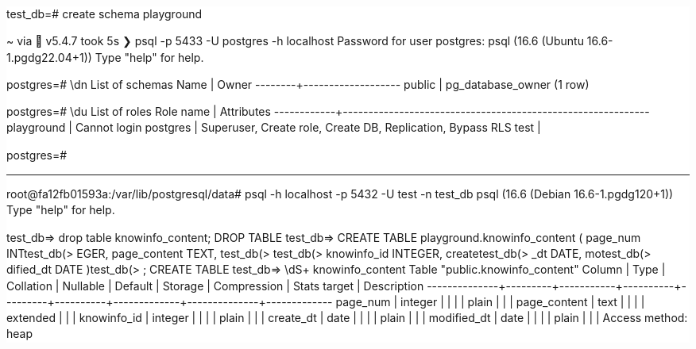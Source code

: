 test_db=# create schema playground

~ via 🌙 v5.4.7 took 5s ❯ psql -p 5433 -U postgres -h localhost
Password for user postgres:
psql (16.6 (Ubuntu 16.6-1.pgdg22.04+1))
Type "help" for help.

postgres=# \dn
      List of schemas
  Name  |       Owner
--------+-------------------
 public | pg_database_owner
(1 row)

postgres=# \du
                              List of roles
 Role name  |                         Attributes
------------+------------------------------------------------------------
 playground | Cannot login
 postgres   | Superuser, Create role, Create DB, Replication, Bypass RLS
 test       |

postgres=#

---


root@fa12fb01593a:/var/lib/postgresql/data# psql -h localhost -p 5432 -U test -n test_db
psql (16.6 (Debian 16.6-1.pgdg120+1))
Type "help" for help.

test_db=> drop table knowinfo_content;
DROP TABLE
test_db=> CREATE TABLE playground.knowinfo_content (
    page_num INTtest_db(> EGER,
    page_content TEXT,
   test_db(> test_db(>  knowinfo_id INTEGER,
    createtest_db(> _dt DATE,
    motest_db(> dified_dt DATE
)test_db(> ;
CREATE TABLE
test_db=> \dS+ knowinfo_content
                                        Table "public.knowinfo_content"
    Column    |  Type   | Collation | Nullable | Default | Storage  | Compression | Stats target | Description
--------------+---------+-----------+----------+---------+----------+-------------+--------------+-------------
 page_num     | integer |           |          |         | plain    |             |              |
 page_content | text    |           |          |         | extended |             |              |
 knowinfo_id  | integer |           |          |         | plain    |             |              |
 create_dt    | date    |           |          |         | plain    |             |              |
 modified_dt  | date    |           |          |         | plain    |             |              |
Access method: heap

